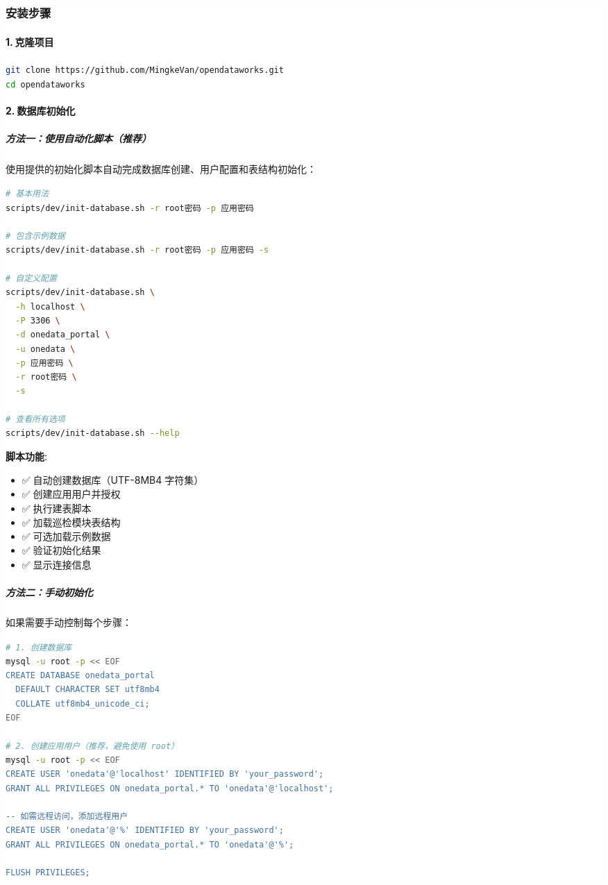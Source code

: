 ### 安装步骤

#### 1. 克隆项目

```bash
git clone https://github.com/MingkeVan/opendataworks.git
cd opendataworks
```

#### 2. 数据库初始化

##### 方法一：使用自动化脚本（推荐）

使用提供的初始化脚本自动完成数据库创建、用户配置和表结构初始化：

```bash
# 基本用法
scripts/dev/init-database.sh -r root密码 -p 应用密码

# 包含示例数据
scripts/dev/init-database.sh -r root密码 -p 应用密码 -s

# 自定义配置
scripts/dev/init-database.sh \
  -h localhost \
  -P 3306 \
  -d onedata_portal \
  -u onedata \
  -p 应用密码 \
  -r root密码 \
  -s

# 查看所有选项
scripts/dev/init-database.sh --help
```

**脚本功能**:
- ✅ 自动创建数据库（UTF-8MB4 字符集）
- ✅ 创建应用用户并授权
- ✅ 执行建表脚本
- ✅ 加载巡检模块表结构
- ✅ 可选加载示例数据
- ✅ 验证初始化结果
- ✅ 显示连接信息

##### 方法二：手动初始化

如果需要手动控制每个步骤：

```bash
# 1. 创建数据库
mysql -u root -p << EOF
CREATE DATABASE onedata_portal
  DEFAULT CHARACTER SET utf8mb4
  COLLATE utf8mb4_unicode_ci;
EOF

# 2. 创建应用用户（推荐，避免使用 root）
mysql -u root -p << EOF
CREATE USER 'onedata'@'localhost' IDENTIFIED BY 'your_password';
GRANT ALL PRIVILEGES ON onedata_portal.* TO 'onedata'@'localhost';

-- 如需远程访问，添加远程用户
CREATE USER 'onedata'@'%' IDENTIFIED BY 'your_password';
GRANT ALL PRIVILEGES ON onedata_portal.* TO 'onedata'@'%';

FLUSH PRIVILEGES;
```